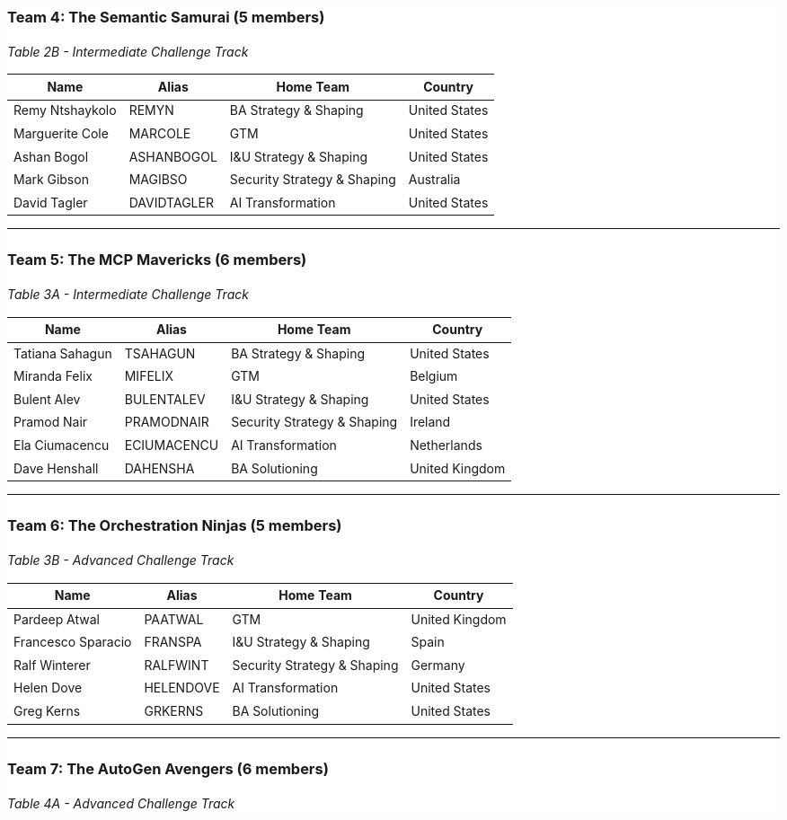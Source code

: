 
### **Team 4: The Semantic Samurai** (5 members)
*Table 2B - Intermediate Challenge Track*

| Name | Alias | Home Team | Country |
|------|-------|-----------|---------|
| Remy Ntshaykolo | REMYN | BA Strategy & Shaping | United States |
| Marguerite Cole | MARCOLE | GTM | United States |
| Ashan Bogol | ASHANBOGOL | I&U Strategy & Shaping | United States |
| Mark Gibson | MAGIBSO | Security Strategy & Shaping | Australia |
| David Tagler | DAVIDTAGLER | AI Transformation | United States |

---

### **Team 5: The MCP Mavericks** (6 members)
*Table 3A - Intermediate Challenge Track*

| Name | Alias | Home Team | Country |
|------|-------|-----------|---------|
| Tatiana Sahagun | TSAHAGUN | BA Strategy & Shaping | United States |
| Miranda Felix | MIFELIX | GTM | Belgium |
| Bulent Alev | BULENTALEV | I&U Strategy & Shaping | United States |
| Pramod Nair | PRAMODNAIR | Security Strategy & Shaping | Ireland |
| Ela Ciumacencu | ECIUMACENCU | AI Transformation | Netherlands |
| Dave Henshall | DAHENSHA | BA Solutioning | United Kingdom |

---

### **Team 6: The Orchestration Ninjas** (5 members)
*Table 3B - Advanced Challenge Track*

| Name | Alias | Home Team | Country |
|------|-------|-----------|---------|
| Pardeep Atwal | PAATWAL | GTM | United Kingdom |
| Francesco Sparacio | FRANSPA | I&U Strategy & Shaping | Spain |
| Ralf Winterer | RALFWINT | Security Strategy & Shaping | Germany |
| Helen Dove | HELENDOVE | AI Transformation | United States |
| Greg Kerns | GRKERNS | BA Solutioning | United States |

---

### **Team 7: The AutoGen Avengers** (6 members)
*Table 4A - Advanced Challenge Track*

